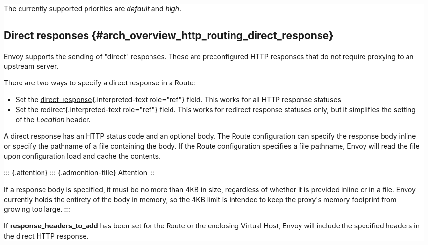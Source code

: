 The currently supported priorities are _default_ and _high_.

## Direct responses {#arch_overview_http_routing_direct_response}

Envoy supports the sending of \"direct\" responses. These are
preconfigured HTTP responses that do not require proxying to an upstream
server.

There are two ways to specify a direct response in a Route:

- Set the
  [direct_response](envoy_v3_api_field_config.route.v3.Route.direct_response){.interpreted-text
  role="ref"} field. This works for all HTTP response statuses.
- Set the
  [redirect](envoy_v3_api_field_config.route.v3.Route.redirect){.interpreted-text
  role="ref"} field. This works for redirect response statuses only,
  but it simplifies the setting of the _Location_ header.

A direct response has an HTTP status code and an optional body. The
Route configuration can specify the response body inline or specify the
pathname of a file containing the body. If the Route configuration
specifies a file pathname, Envoy will read the file upon configuration
load and cache the contents.

::: {.attention}
::: {.admonition-title}
Attention
:::

If a response body is specified, it must be no more than 4KB in size,
regardless of whether it is provided inline or in a file. Envoy
currently holds the entirety of the body in memory, so the 4KB limit is
intended to keep the proxy\'s memory footprint from growing too large.
:::

If **response_headers_to_add** has been set for the Route or the
enclosing Virtual Host, Envoy will include the specified headers in the
direct HTTP response.
